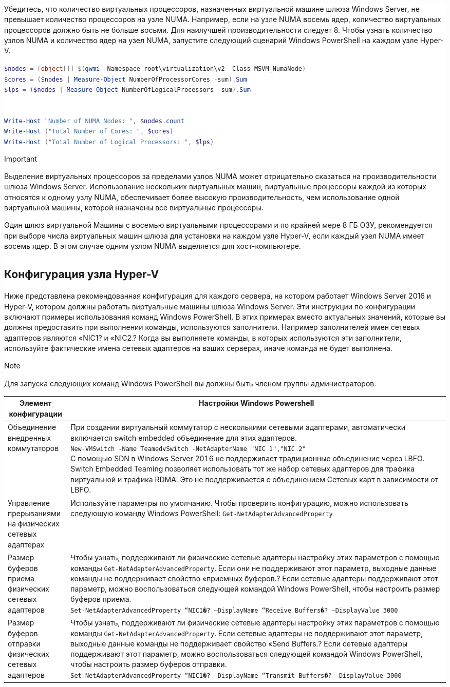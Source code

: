 Убедитесь, что количество виртуальных процессоров, назначенных виртуальной машине шлюза Windows Server, не превышает количество процессоров на узле NUMA. Например, если на узле NUMA восемь ядер, количество виртуальных процессоров должно быть не больше восьми. Для наилучшей производительности следует 8. Чтобы узнать количество узлов NUMA и количество ядер на узел NUMA, запустите следующий сценарий Windows PowerShell на каждом узле Hyper-V.

```PowerShell
$nodes = [object[]] $(gwmi –Namespace root\virtualization\v2 -Class MSVM_NumaNode)
$cores = ($nodes | Measure-Object NumberOfProcessorCores -sum).Sum
$lps = ($nodes | Measure-Object NumberOfLogicalProcessors -sum).Sum


Write-Host "Number of NUMA Nodes: ", $nodes.count
Write-Host ("Total Number of Cores: ", $cores)
Write-Host ("Total Number of Logical Processors: ", $lps)
```

>[!Important]
> Выделение виртуальных процессоров за пределами узлов NUMA может отрицательно сказаться на производительности шлюза Windows Server. Использование нескольких виртуальных машин, виртуальные процессоры каждой из которых относятся к одному узлу NUMA, обеспечивает более высокую производительность, чем использование одной виртуальной машины, которой назначены все виртуальные процессоры.

Один шлюз виртуальной Машины с восемью виртуальными процессорами и по крайней мере 8 ГБ ОЗУ, рекомендуется при выборе числа виртуальных машин шлюза для установки на каждом узле Hyper-V, если каждый узел NUMA имеет восемь ядер. В этом случае одним узлом NUMA выделяется для хост-компьютере.

## <a name="hyper-v-host-configuration"></a>Конфигурация узла Hyper-V

Ниже представлена рекомендованная конфигурация для каждого сервера, на котором работает Windows Server 2016 и Hyper-V, котором должны работать виртуальные машины шлюза Windows Server. Эти инструкции по конфигурации включают примеры использования команд Windows PowerShell. В этих примерах вместо актуальных значений, которые вы должны предоставить при выполнении команды, используются заполнители. Например заполнителей имен сетевых адаптеров являются «NIC1? и «NIC2.? Когда вы выполняете команды, в которых используются эти заполнители, используйте фактические имена сетевых адаптеров на ваших серверах, иначе команда не будет выполнена.

>[!Note]
> Для запуска следующих команд Windows PowerShell вы должны быть членом группы администраторов.

| Элемент конфигурации                          | Настройки Windows Powershell                                                                                                                                                                                                                                                                                                                                                                                                                                                                          |
|---------------------------------------------|-----------------------------------------------------------------------------------------------------------------------------------------------------------------------------------------------------------------------------------------------------------------------------------------------------------------------------------------------------------------------------------------------------------------------------------------------------------------------------------------------------------|
| Объединение внедренных коммутаторов                     | При создании виртуальный коммутатор с несколькими сетевыми адаптерами, автоматически включается switch embedded объединение для этих адаптеров. <br> ```New-VMSwitch -Name TeamedvSwitch -NetAdapterName "NIC 1","NIC 2"``` <br> С помощью SDN в Windows Server 2016 не поддерживает традиционные объединение через LBFO. Switch Embedded Teaming позволяет использовать тот же набор сетевых адаптеров для трафика виртуальной и трафика RDMA. Это не поддерживается с объединением Сетевых карт в зависимости от LBFO.                                                        |
| Управление прерываниями на физических сетевых адаптерах       | Используйте параметры по умолчанию. Чтобы проверить конфигурацию, можно использовать следующую команду Windows PowerShell: ```Get-NetAdapterAdvancedProperty```                                                                                                                                                                                                                                                                                                                                                                    |
| Размер буферов приема физических сетевых адаптеров       | Чтобы узнать, поддерживают ли физические сетевые адаптеры настройку этих параметров с помощью команды ```Get-NetAdapterAdvancedProperty```. Если они не поддерживают этот параметр, выходные данные команды не поддерживает свойство «приемных буферов.? Если сетевые адаптеры поддерживают этот параметр, можно воспользоваться следующей командой Windows PowerShell, чтобы настроить размер буферов приема. <br>```Set-NetAdapterAdvancedProperty “NIC1�? –DisplayName “Receive Buffers�? –DisplayValue 3000``` <br>                          |
| Размер буферов отправки физических сетевых адаптеров          | Чтобы узнать, поддерживают ли физические сетевые адаптеры настройку этих параметров с помощью команды ```Get-NetAdapterAdvancedProperty```. Если сетевые адаптеры не поддерживают этот параметр, выходные данные команды не поддерживает свойство «Send Buffers.? Если сетевые адаптеры поддерживают этот параметр, можно воспользоваться следующей командой Windows PowerShell, чтобы настроить размер буферов отправки. <br> ```Set-NetAdapterAdvancedProperty “NIC1�? –DisplayName “Transmit Buffers�? –DisplayValue 3000``` <br>                           |